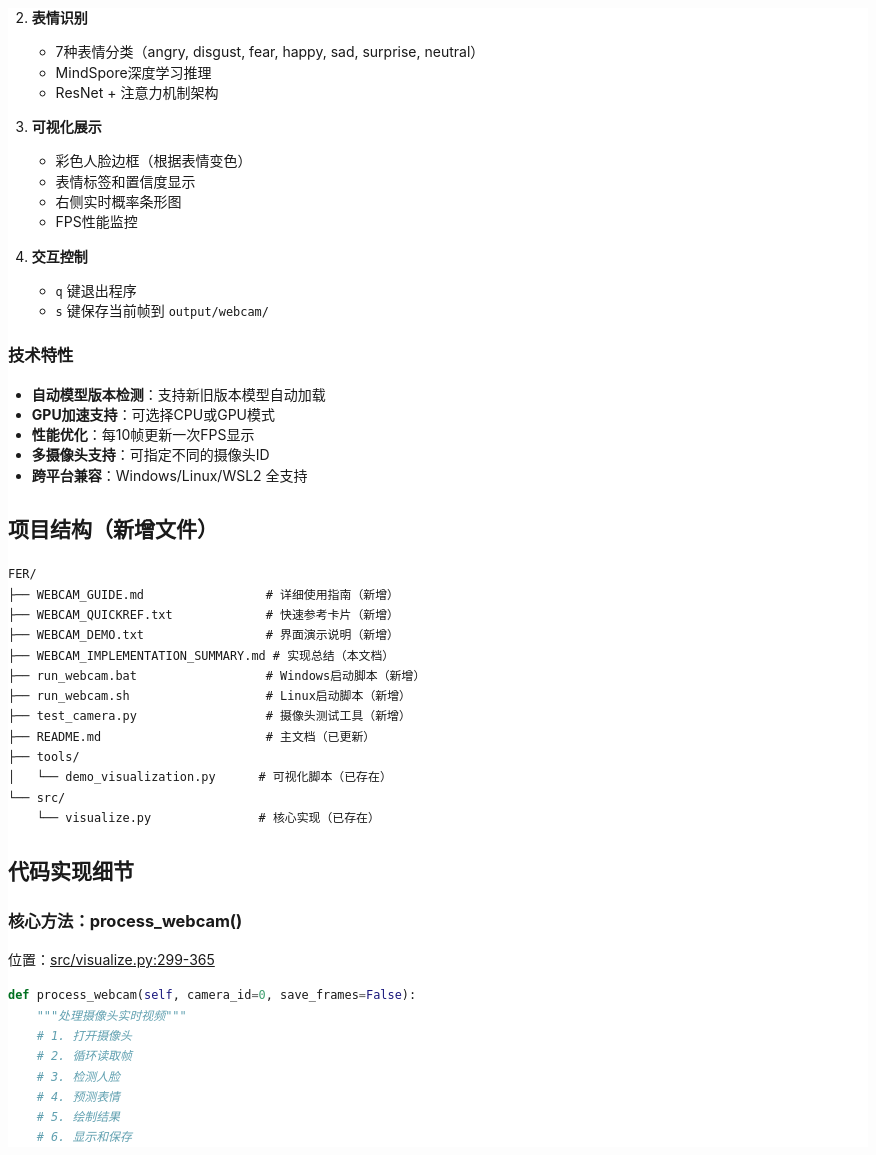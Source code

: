 2. **表情识别**
   - 7种表情分类（angry, disgust, fear, happy, sad, surprise, neutral）
   - MindSpore深度学习推理
   - ResNet + 注意力机制架构

3. **可视化展示**
   - 彩色人脸边框（根据表情变色）
   - 表情标签和置信度显示
   - 右侧实时概率条形图
   - FPS性能监控

4. **交互控制**
   - `q` 键退出程序
   - `s` 键保存当前帧到 `output/webcam/`

### 技术特性

- **自动模型版本检测**：支持新旧版本模型自动加载
- **GPU加速支持**：可选择CPU或GPU模式
- **性能优化**：每10帧更新一次FPS显示
- **多摄像头支持**：可指定不同的摄像头ID
- **跨平台兼容**：Windows/Linux/WSL2 全支持

## 项目结构（新增文件）

```
FER/
├── WEBCAM_GUIDE.md                 # 详细使用指南（新增）
├── WEBCAM_QUICKREF.txt             # 快速参考卡片（新增）
├── WEBCAM_DEMO.txt                 # 界面演示说明（新增）
├── WEBCAM_IMPLEMENTATION_SUMMARY.md # 实现总结（本文档）
├── run_webcam.bat                  # Windows启动脚本（新增）
├── run_webcam.sh                   # Linux启动脚本（新增）
├── test_camera.py                  # 摄像头测试工具（新增）
├── README.md                       # 主文档（已更新）
├── tools/
│   └── demo_visualization.py      # 可视化脚本（已存在）
└── src/
    └── visualize.py               # 核心实现（已存在）
```

## 代码实现细节

### 核心方法：process_webcam()

位置：[src/visualize.py:299-365](src/visualize.py#L299-L365)

```python
def process_webcam(self, camera_id=0, save_frames=False):
    """处理摄像头实时视频"""
    # 1. 打开摄像头
    # 2. 循环读取帧
    # 3. 检测人脸
    # 4. 预测表情
    # 5. 绘制结果
    # 6. 显示和保存
```
